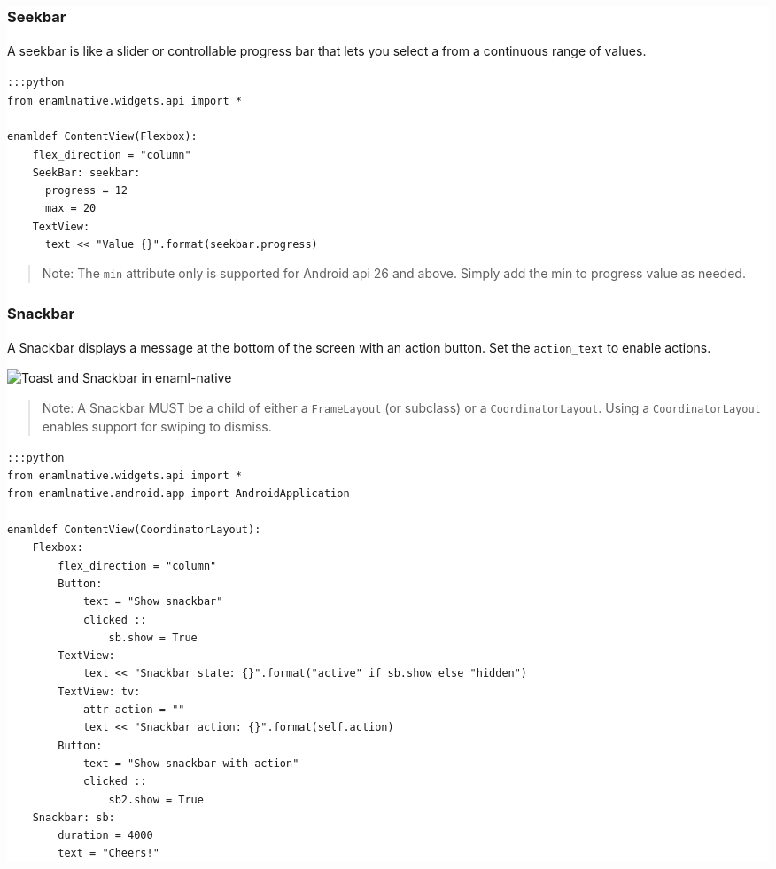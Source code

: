 
### Seekbar

A seekbar is like a slider or controllable progress bar that lets you select a from a continuous range of values.

    :::python
    from enamlnative.widgets.api import *
    
    enamldef ContentView(Flexbox):
        flex_direction = "column"
        SeekBar: seekbar:
          progress = 12
          max = 20
        TextView:
          text << "Value {}".format(seekbar.progress)

> Note: The `min` attribute only is supported for Android api 26 and above. Simply add the min to progress value as needed.


### Snackbar

A Snackbar displays a message at the bottom of the screen with an action button. Set the `action_text` to enable actions.

[![Toast and Snackbar in enaml-native](https://img.youtube.com/vi/4zRgHin2d9s/0.jpg)](https://youtu.be/4zRgHin2d9s)

> Note: A Snackbar MUST be a child of either a `FrameLayout` (or subclass) or a `CoordinatorLayout`. Using a `CoordinatorLayout` enables support for swiping to dismiss. 


    :::python
    from enamlnative.widgets.api import *
    from enamlnative.android.app import AndroidApplication
    
    enamldef ContentView(CoordinatorLayout):
        Flexbox:
            flex_direction = "column"
            Button: 
                text = "Show snackbar"
                clicked :: 
                    sb.show = True
            TextView:
                text << "Snackbar state: {}".format("active" if sb.show else "hidden")
            TextView: tv:
                attr action = ""
                text << "Snackbar action: {}".format(self.action)
            Button: 
                text = "Show snackbar with action"
                clicked :: 
                    sb2.show = True
        Snackbar: sb:
            duration = 4000
            text = "Cheers!"
        